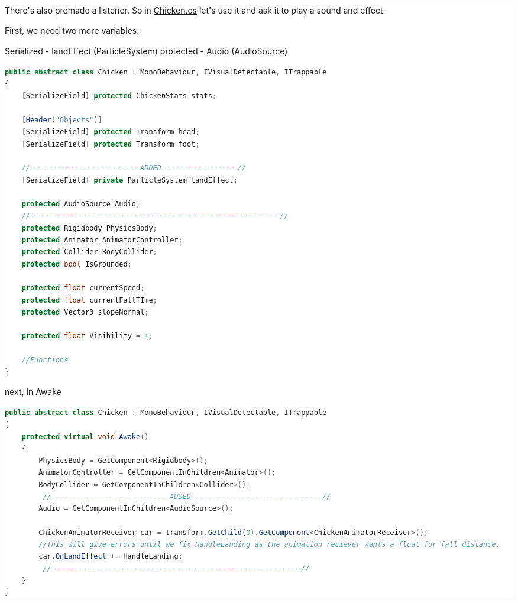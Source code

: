There's also premade a listener. So in [Chicken.cs](../Assets/Scripts/Characters/Chicken/Chicken.cs) let's use it and ask it to play a sound and effect.

First, we need two more variables:

Serialized -  landEffect (ParticleSystem)
protected -  Audio (AudioSource)

```csharp
public abstract class Chicken : MonoBehaviour, IVisualDetectable, ITrappable
{
    [SerializeField] protected ChickenStats stats;
    
    [Header("Objects")] 
    [SerializeField] protected Transform head;
    [SerializeField] protected Transform foot;

    //------------------------- ADDED------------------//
    [SerializeField] private ParticleSystem landEffect;

    protected AudioSource Audio;
    //-----------------------------------------------------------//
    protected Rigidbody PhysicsBody;
    protected Animator AnimatorController;
    protected Collider BodyCollider;
    protected bool IsGrounded;
    
    protected float currentSpeed;
    protected float currentFallTIme;
    protected Vector3 slopeNormal;
    
    protected float Visibility = 1;
    
    //Functions
}
```

next, in Awake
```csharp
public abstract class Chicken : MonoBehaviour, IVisualDetectable, ITrappable
{
    protected virtual void Awake()
    {
        PhysicsBody = GetComponent<Rigidbody>();
        AnimatorController = GetComponentInChildren<Animator>();
        BodyCollider = GetComponentInChildren<Collider>();
         //----------------------------ADDED-------------------------------//
        Audio = GetComponentInChildren<AudioSource>();
        
        ChickenAnimatorReceiver car = transform.GetChild(0).GetComponent<ChickenAnimatorReceiver>();
        //This will give errors until we fix HandleLanding as the animation reciever wants a float for fall distance.
        car.OnLandEffect += HandleLanding;
         //-----------------------------------------------------------//
    }
}
```
